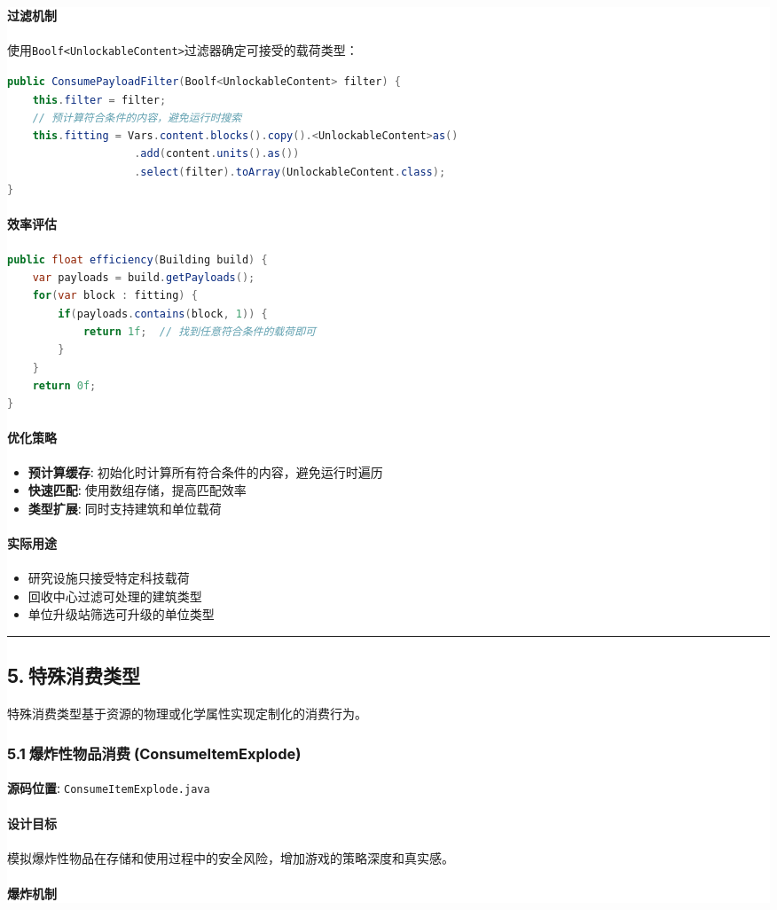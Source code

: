 #### 过滤机制

使用`Boolf<UnlockableContent>`过滤器确定可接受的载荷类型：

```java
public ConsumePayloadFilter(Boolf<UnlockableContent> filter) {
    this.filter = filter;
    // 预计算符合条件的内容，避免运行时搜索
    this.fitting = Vars.content.blocks().copy().<UnlockableContent>as()
                    .add(content.units().as())
                    .select(filter).toArray(UnlockableContent.class);
}
```

#### 效率评估

```java
public float efficiency(Building build) {
    var payloads = build.getPayloads();
    for(var block : fitting) {
        if(payloads.contains(block, 1)) {
            return 1f;  // 找到任意符合条件的载荷即可
        }
    }
    return 0f;
}
```

#### 优化策略

- **预计算缓存**: 初始化时计算所有符合条件的内容，避免运行时遍历
- **快速匹配**: 使用数组存储，提高匹配效率
- **类型扩展**: 同时支持建筑和单位载荷

#### 实际用途

- 研究设施只接受特定科技载荷
- 回收中心过滤可处理的建筑类型
- 单位升级站筛选可升级的单位类型

---

## 5. 特殊消费类型

特殊消费类型基于资源的物理或化学属性实现定制化的消费行为。

### 5.1 爆炸性物品消费 (ConsumeItemExplode)

**源码位置**: `ConsumeItemExplode.java`

#### 设计目标

模拟爆炸性物品在存储和使用过程中的安全风险，增加游戏的策略深度和真实感。

#### 爆炸机制
